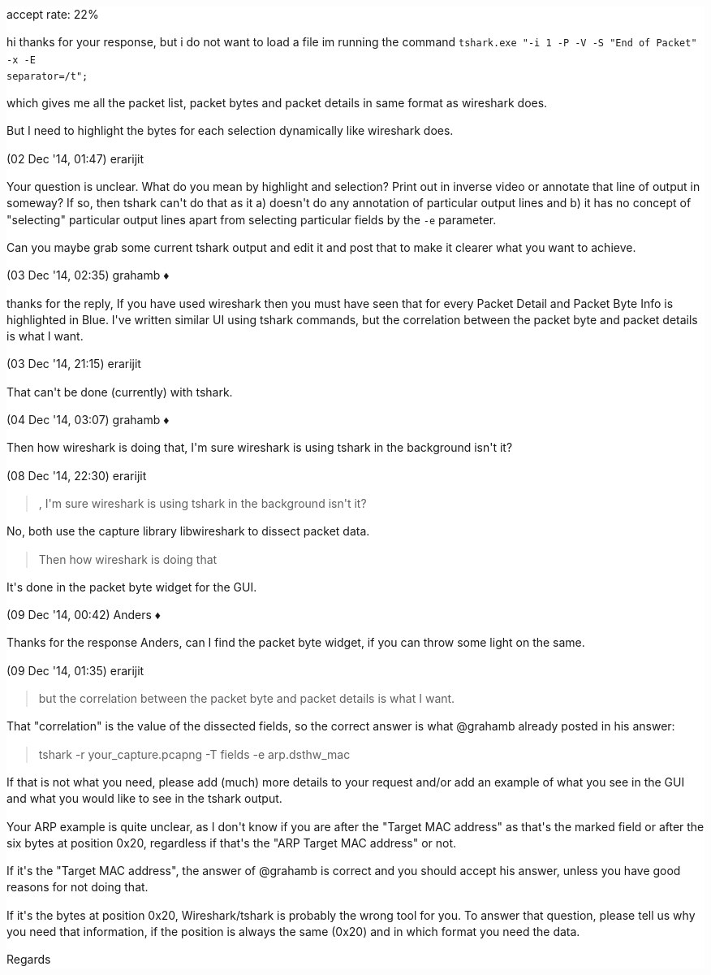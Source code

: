 <span class="accept_rate" title="Rate of the user&#39;s accepted answers">accept rate:</span> <span title="grahamb has 274 accepted answers">22%</span></p></div></div><div id="comments-container-38277" class="comments-container"><span id="38278"></span><div id="comment-38278" class="comment"><div id="post-38278-score" class="comment-score"></div><div class="comment-text"><p>hi thanks for your response, but i do not want to load a file im running the command <code>tshark.exe "-i 1 -P -V -S \"End of Packet\" -x -E separator=/t";</code></p><p>which gives me all the packet list, packet bytes and packet details in same format as wireshark does.</p><p>But I need to highlight the bytes for each selection dynamically like wireshark does.</p></div><div id="comment-38278-info" class="comment-info"><span class="comment-age">(02 Dec '14, 01:47)</span> <span class="comment-user userinfo">erarijit</span></div></div><span id="38301"></span><div id="comment-38301" class="comment"><div id="post-38301-score" class="comment-score"></div><div class="comment-text"><p>Your question is unclear. What do you mean by highlight and selection? Print out in inverse video or annotate that line of output in someway? If so, then tshark can't do that as it a) doesn't do any annotation of particular output lines and b) it has no concept of "selecting" particular output lines apart from selecting particular fields by the <code>-e</code> parameter.</p><p>Can you maybe grab some current tshark output and edit it and post that to make it clearer what you want to achieve.</p></div><div id="comment-38301-info" class="comment-info"><span class="comment-age">(03 Dec '14, 02:35)</span> <span class="comment-user userinfo">grahamb ♦</span></div></div><span id="38313"></span><div id="comment-38313" class="comment"><div id="post-38313-score" class="comment-score"></div><div class="comment-text"><p>thanks for the reply, If you have used wireshark then you must have seen that for every Packet Detail and Packet Byte Info is highlighted in Blue. I've written similar UI using tshark commands, but the correlation between the packet byte and packet details is what I want.</p></div><div id="comment-38313-info" class="comment-info"><span class="comment-age">(03 Dec '14, 21:15)</span> <span class="comment-user userinfo">erarijit</span></div></div><span id="38317"></span><div id="comment-38317" class="comment"><div id="post-38317-score" class="comment-score"></div><div class="comment-text"><p>That can't be done (currently) with tshark.</p></div><div id="comment-38317-info" class="comment-info"><span class="comment-age">(04 Dec '14, 03:07)</span> <span class="comment-user userinfo">grahamb ♦</span></div></div><span id="38460"></span><div id="comment-38460" class="comment"><div id="post-38460-score" class="comment-score"></div><div class="comment-text"><p>Then how wireshark is doing that, I'm sure wireshark is using tshark in the background isn't it?</p></div><div id="comment-38460-info" class="comment-info"><span class="comment-age">(08 Dec '14, 22:30)</span> <span class="comment-user userinfo">erarijit</span></div></div><span id="38465"></span><div id="comment-38465" class="comment not_top_scorer"><div id="post-38465-score" class="comment-score"></div><div class="comment-text"><blockquote><p>, I'm sure wireshark is using tshark in the background isn't it?</p></blockquote><p>No, both use the capture library libwireshark to dissect packet data.</p><blockquote><p>Then how wireshark is doing that</p></blockquote><p>It's done in the packet byte widget for the GUI.</p></div><div id="comment-38465-info" class="comment-info"><span class="comment-age">(09 Dec '14, 00:42)</span> <span class="comment-user userinfo">Anders ♦</span></div></div><span id="38466"></span><div id="comment-38466" class="comment not_top_scorer"><div id="post-38466-score" class="comment-score"></div><div class="comment-text"><p>Thanks for the response Anders, can I find the packet byte widget, if you can throw some light on the same.</p></div><div id="comment-38466-info" class="comment-info"><span class="comment-age">(09 Dec '14, 01:35)</span> <span class="comment-user userinfo">erarijit</span></div></div><span id="38468"></span><div id="comment-38468" class="comment not_top_scorer"><div id="post-38468-score" class="comment-score"></div><div class="comment-text"><blockquote><p>but the correlation between the packet byte and packet details is what I want.</p></blockquote><p>That "correlation" is the value of the dissected fields, so the correct answer is what <span></span><span></span><span></span><span>@grahamb</span> already posted in his answer:</p><blockquote><p>tshark -r your_capture.pcapng -T fields -e arp.dsthw_mac</p></blockquote><p>If that is not what you need, please add (much) more details to your request and/or add an example of what you see in the GUI and what you would like to see in the tshark output.</p><p>Your ARP example is quite unclear, as I don't know if you are after the "Target MAC address" as that's the marked field or after the six bytes at position 0x20, regardless if that's the "ARP Target MAC address" or not.</p><p>If it's the "Target MAC address", the answer of <span></span><span></span><span></span><span>@grahamb</span> is correct and you should accept his answer, unless you have good reasons for not doing that.</p><p>If it's the bytes at position 0x20, Wireshark/tshark is probably the wrong tool for you. To answer that question, please tell us why you need that information, if the position is always the same (0x20) and in which format you need the data.</p><p>Regards<br />